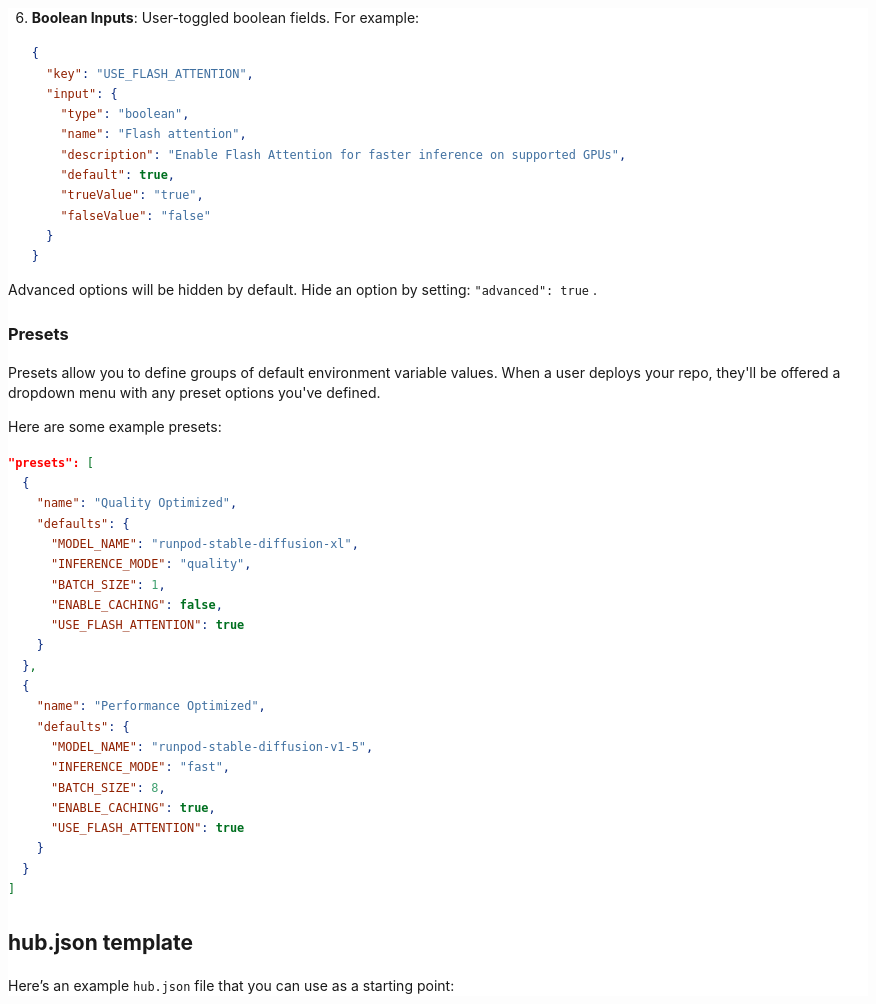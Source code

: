 6. **Boolean Inputs**: User-toggled boolean fields. For example:

   ```json  theme={"system"}
   {
     "key": "USE_FLASH_ATTENTION",
     "input": {
       "type": "boolean",
       "name": "Flash attention",
       "description": "Enable Flash Attention for faster inference on supported GPUs",
       "default": true,
       "trueValue": "true", 
       "falseValue": "false"
     }
   }
   ```

Advanced options will be hidden by default. Hide an option by setting: `"advanced": true` .

### Presets

Presets allow you to define groups of default environment variable values. When a user deploys your repo, they'll be offered a dropdown menu with any preset options you've defined.

Here are some example presets:

```json  theme={"system"}
"presets": [
  {
    "name": "Quality Optimized",
    "defaults": {
      "MODEL_NAME": "runpod-stable-diffusion-xl",
      "INFERENCE_MODE": "quality",
      "BATCH_SIZE": 1,
      "ENABLE_CACHING": false,
      "USE_FLASH_ATTENTION": true
    }
  },
  {
    "name": "Performance Optimized",
    "defaults": {
      "MODEL_NAME": "runpod-stable-diffusion-v1-5",
      "INFERENCE_MODE": "fast",
      "BATCH_SIZE": 8,
      "ENABLE_CACHING": true,
      "USE_FLASH_ATTENTION": true
    }
  }
]
```

## hub.json template

Here’s an example `hub.json` file that you can use as a starting point:
